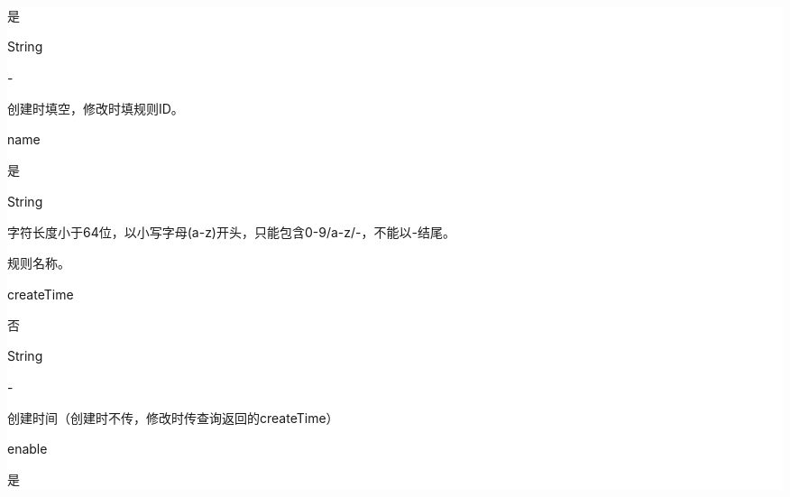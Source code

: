 <td class="cellrowborder" valign="top" width="20%" headers="mcps1.2.6.1.2 "><p id="zh-cn_topic_0135029313_p12135184019512"><a name="zh-cn_topic_0135029313_p12135184019512"></a><a name="zh-cn_topic_0135029313_p12135184019512"></a>是</p>
</td>
<td class="cellrowborder" valign="top" width="20%" headers="mcps1.2.6.1.3 "><p id="p248074214326"><a name="p248074214326"></a><a name="p248074214326"></a>String</p>
</td>
<td class="cellrowborder" valign="top" width="20%" headers="mcps1.2.6.1.4 "><p id="zh-cn_topic_0135029313_p1613517401852"><a name="zh-cn_topic_0135029313_p1613517401852"></a><a name="zh-cn_topic_0135029313_p1613517401852"></a>-</p>
</td>
<td class="cellrowborder" valign="top" width="20%" headers="mcps1.2.6.1.5 "><p id="zh-cn_topic_0135029313_p713516402512"><a name="zh-cn_topic_0135029313_p713516402512"></a><a name="zh-cn_topic_0135029313_p713516402512"></a>创建时填空，修改时填规则ID。</p>
</td>
</tr>
<tr id="zh-cn_topic_0135029313_row1497315291452"><td class="cellrowborder" valign="top" width="20%" headers="mcps1.2.6.1.1 "><p id="zh-cn_topic_0135029313_p18135154015519"><a name="zh-cn_topic_0135029313_p18135154015519"></a><a name="zh-cn_topic_0135029313_p18135154015519"></a>name</p>
</td>
<td class="cellrowborder" valign="top" width="20%" headers="mcps1.2.6.1.2 "><p id="zh-cn_topic_0135029313_p101351940458"><a name="zh-cn_topic_0135029313_p101351940458"></a><a name="zh-cn_topic_0135029313_p101351940458"></a>是</p>
</td>
<td class="cellrowborder" valign="top" width="20%" headers="mcps1.2.6.1.3 "><p id="p1498242103216"><a name="p1498242103216"></a><a name="p1498242103216"></a>String</p>
</td>
<td class="cellrowborder" valign="top" width="20%" headers="mcps1.2.6.1.4 "><p id="zh-cn_topic_0135029313_p1613517402510"><a name="zh-cn_topic_0135029313_p1613517402510"></a><a name="zh-cn_topic_0135029313_p1613517402510"></a>字符长度小于64位，以小写字母(a-z)开头，只能包含0-9/a-z/-，不能以-结尾。</p>
</td>
<td class="cellrowborder" valign="top" width="20%" headers="mcps1.2.6.1.5 "><p id="zh-cn_topic_0135029313_p1513512409513"><a name="zh-cn_topic_0135029313_p1513512409513"></a><a name="zh-cn_topic_0135029313_p1513512409513"></a>规则名称。</p>
</td>
</tr>
<tr id="zh-cn_topic_0135029313_row2044613710518"><td class="cellrowborder" valign="top" width="20%" headers="mcps1.2.6.1.1 "><p id="zh-cn_topic_0135029313_p313610407514"><a name="zh-cn_topic_0135029313_p313610407514"></a><a name="zh-cn_topic_0135029313_p313610407514"></a>createTime</p>
</td>
<td class="cellrowborder" valign="top" width="20%" headers="mcps1.2.6.1.2 "><p id="zh-cn_topic_0135029313_p31361940358"><a name="zh-cn_topic_0135029313_p31361940358"></a><a name="zh-cn_topic_0135029313_p31361940358"></a>否</p>
</td>
<td class="cellrowborder" valign="top" width="20%" headers="mcps1.2.6.1.3 "><p id="p1251734263211"><a name="p1251734263211"></a><a name="p1251734263211"></a>String</p>
</td>
<td class="cellrowborder" valign="top" width="20%" headers="mcps1.2.6.1.4 "><p id="zh-cn_topic_0135029313_p19136154013512"><a name="zh-cn_topic_0135029313_p19136154013512"></a><a name="zh-cn_topic_0135029313_p19136154013512"></a>-</p>
</td>
<td class="cellrowborder" valign="top" width="20%" headers="mcps1.2.6.1.5 "><p id="zh-cn_topic_0135029313_p131361401512"><a name="zh-cn_topic_0135029313_p131361401512"></a><a name="zh-cn_topic_0135029313_p131361401512"></a>创建时间（创建时不传，修改时传查询返回的createTime）</p>
</td>
</tr>
<tr id="zh-cn_topic_0135029313_row1515223515516"><td class="cellrowborder" valign="top" width="20%" headers="mcps1.2.6.1.1 "><p id="zh-cn_topic_0135029313_p1313618401552"><a name="zh-cn_topic_0135029313_p1313618401552"></a><a name="zh-cn_topic_0135029313_p1313618401552"></a>enable</p>
</td>
<td class="cellrowborder" valign="top" width="20%" headers="mcps1.2.6.1.2 "><p id="zh-cn_topic_0135029313_p201363401652"><a name="zh-cn_topic_0135029313_p201363401652"></a><a name="zh-cn_topic_0135029313_p201363401652"></a>是</p>
</td>